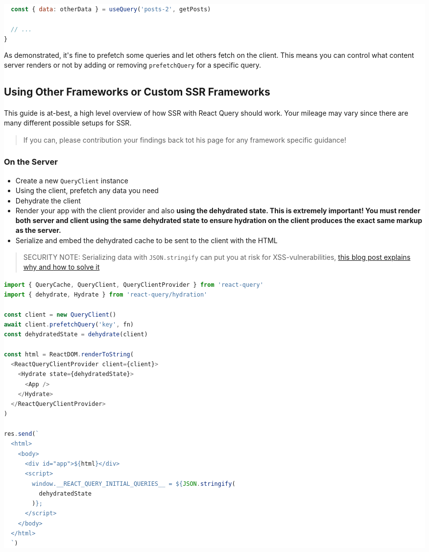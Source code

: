```js
  const { data: otherData } = useQuery('posts-2', getPosts)

  // ...
}
```

As demonstrated, it's fine to prefetch some queries and let others fetch on the client. This means you can control what content server renders or not by adding or removing `prefetchQuery` for a specific query.

## Using Other Frameworks or Custom SSR Frameworks

This guide is at-best, a high level overview of how SSR with React Query should work. Your mileage may vary since there are many different possible setups for SSR.

> If you can, please contribution your findings back tot his page for any framework specific guidance!

### On the Server

- Create a new `QueryClient` instance
- Using the client, prefetch any data you need
- Dehydrate the client
- Render your app with the client provider and also **using the dehydrated state. This is extremely important! You must render both server and client using the same dehydrated state to ensure hydration on the client produces the exact same markup as the server.**
- Serialize and embed the dehydrated cache to be sent to the client with the HTML

> SECURITY NOTE: Serializing data with `JSON.stringify` can put you at risk for XSS-vulnerabilities, [this blog post explains why and how to solve it](https://medium.com/node-security/the-most-common-xss-vulnerability-in-react-js-applications-2bdffbcc1fa0)

```js
import { QueryCache, QueryClient, QueryClientProvider } from 'react-query'
import { dehydrate, Hydrate } from 'react-query/hydration'

const client = new QueryClient()
await client.prefetchQuery('key', fn)
const dehydratedState = dehydrate(client)

const html = ReactDOM.renderToString(
  <ReactQueryClientProvider client={client}>
    <Hydrate state={dehydratedState}>
      <App />
    </Hydrate>
  </ReactQueryClientProvider>
)

res.send(`
  <html>
    <body>
      <div id="app">${html}</div>
      <script>
        window.__REACT_QUERY_INITIAL_QUERIES__ = ${JSON.stringify(
          dehydratedState
        )};
      </script>
    </body>
  </html>
  `)
```
